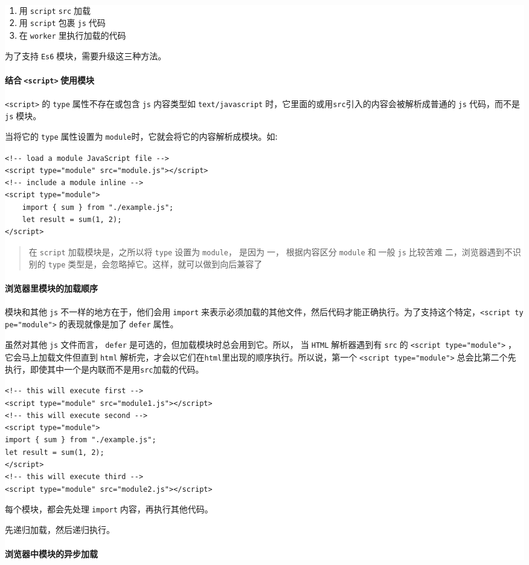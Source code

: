1. 用 `script` `src` 加载
2. 用 `script` 包裹 `js` 代码
3. 在 `worker` 里执行加载的代码

为了支持 `Es6` 模块，需要升级这三种方法。


#### 结合 `<script>` 使用模块

`<script>` 的  `type` 属性不存在或包含 `js` 内容类型如 `text/javascript` 时，它里面的或用`src`引入的内容会被解析成普通的 `js` 代码，而不是 `js` 模块。

当将它的 `type` 属性设置为 `module`时，它就会将它的内容解析成模块。如:


```
<!-- load a module JavaScript file -->
<script type="module" src="module.js"></script>
<!-- include a module inline -->
<script type="module">
	import { sum } from "./example.js";
	let result = sum(1, 2);
</script>
``` 

> 在 `script` 加载模块是，之所以将 `type` 设置为 `module`， 是因为
> 一， 根据内容区分 `module` 和 一般 `js` 比较苦难
> 二，浏览器遇到不识别的 `type` 类型是，会忽略掉它。这样，就可以做到向后兼容了


#### 浏览器里模块的加载顺序

模块和其他 `js` 不一样的地方在于，他们会用 `import` 来表示必须加载的其他文件，然后代码才能正确执行。为了支持这个特定，`<script type="module">` 的表现就像是加了  `defer` 属性。

虽然对其他 `js` 文件而言， `defer` 是可选的，但加载模块时总会用到它。所以， 当 `HTML` 解析器遇到有 `src` 的 `<script type="module">` ，它会马上加载文件但直到 `html` 解析完，才会以它们在`html`里出现的顺序执行。所以说，第一个 `<script type="module">` 总会比第二个先执行，即使其中一个是内联而不是用`src`加载的代码。


```
<!-- this will execute first -->
<script type="module" src="module1.js"></script>
<!-- this will execute second -->
<script type="module">
import { sum } from "./example.js";
let result = sum(1, 2);
</script>
<!-- this will execute third -->
<script type="module" src="module2.js"></script>
```




每个模块，都会先处理 `import` 内容，再执行其他代码。

先递归加载，然后递归执行。

#### 浏览器中模块的异步加载

